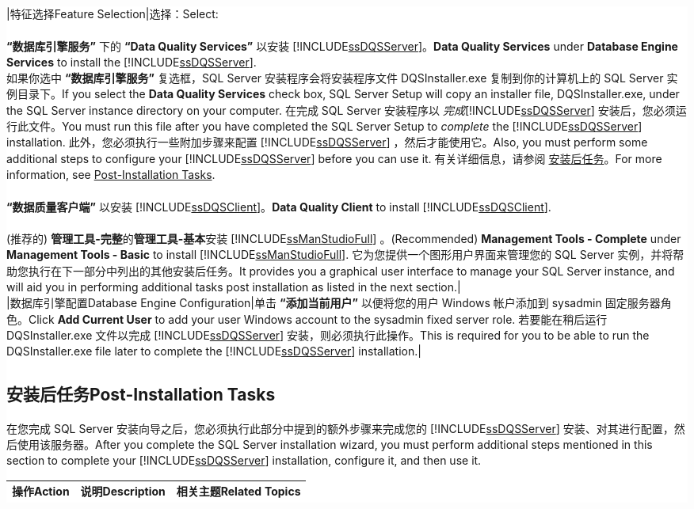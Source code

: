 |<span data-ttu-id="a1b8a-147">特征选择</span><span class="sxs-lookup"><span data-stu-id="a1b8a-147">Feature Selection</span></span>|<span data-ttu-id="a1b8a-148">选择：</span><span class="sxs-lookup"><span data-stu-id="a1b8a-148">Select:</span></span><br /><br /> <span data-ttu-id="a1b8a-149">**“数据库引擎服务”** 下的 **“Data Quality Services”** 以安装 [!INCLUDE[ssDQSServer](../../includes/ssdqsserver-md.md)]。</span><span class="sxs-lookup"><span data-stu-id="a1b8a-149">**Data Quality Services** under **Database Engine Services** to install the [!INCLUDE[ssDQSServer](../../includes/ssdqsserver-md.md)].</span></span> <br /><span data-ttu-id="a1b8a-150">如果你选中 **“数据库引擎服务”** 复选框，SQL Server 安装程序会将安装程序文件 DQSInstaller.exe 复制到你的计算机上的 SQL Server 实例目录下。</span><span class="sxs-lookup"><span data-stu-id="a1b8a-150">If you select the **Data Quality Services** check box, SQL Server Setup will copy an installer file, DQSInstaller.exe, under the SQL Server instance directory on your computer.</span></span> <span data-ttu-id="a1b8a-151">在完成 SQL Server 安装程序以 *完成*[!INCLUDE[ssDQSServer](../../includes/ssdqsserver-md.md)] 安装后，您必须运行此文件。</span><span class="sxs-lookup"><span data-stu-id="a1b8a-151">You must run this file after you have completed the SQL Server Setup to *complete* the [!INCLUDE[ssDQSServer](../../includes/ssdqsserver-md.md)] installation.</span></span> <span data-ttu-id="a1b8a-152">此外，您必须执行一些附加步骤来配置 [!INCLUDE[ssDQSServer](../../includes/ssdqsserver-md.md)] ，然后才能使用它。</span><span class="sxs-lookup"><span data-stu-id="a1b8a-152">Also, you must perform some additional steps to configure your [!INCLUDE[ssDQSServer](../../includes/ssdqsserver-md.md)] before you can use it.</span></span> <span data-ttu-id="a1b8a-153">有关详细信息，请参阅 [安装后任务](#PostInstallationTasks)。</span><span class="sxs-lookup"><span data-stu-id="a1b8a-153">For more information, see [Post-Installation Tasks](#PostInstallationTasks).</span></span><br /><br /> <span data-ttu-id="a1b8a-154">**“数据质量客户端”** 以安装 [!INCLUDE[ssDQSClient](../../includes/ssdqsclient-md.md)]。</span><span class="sxs-lookup"><span data-stu-id="a1b8a-154">**Data Quality Client** to install [!INCLUDE[ssDQSClient](../../includes/ssdqsclient-md.md)].</span></span><br /><br /> <span data-ttu-id="a1b8a-155"> (推荐的) **管理工具-完整**的**管理工具-基本**安装 [!INCLUDE[ssManStudioFull](../../includes/ssmanstudiofull-md.md)] 。</span><span class="sxs-lookup"><span data-stu-id="a1b8a-155">(Recommended) **Management Tools - Complete** under **Management Tools - Basic** to install [!INCLUDE[ssManStudioFull](../../includes/ssmanstudiofull-md.md)].</span></span> <span data-ttu-id="a1b8a-156">它为您提供一个图形用户界面来管理您的 SQL Server 实例，并将帮助您执行在下一部分中列出的其他安装后任务。</span><span class="sxs-lookup"><span data-stu-id="a1b8a-156">It provides you a graphical user interface to manage your SQL Server instance, and will aid you in performing additional tasks post installation as listed in the next section.</span></span>|  
|<span data-ttu-id="a1b8a-157">数据库引擎配置</span><span class="sxs-lookup"><span data-stu-id="a1b8a-157">Database Engine Configuration</span></span>|<span data-ttu-id="a1b8a-158">单击 **“添加当前用户”** 以便将您的用户 Windows 帐户添加到 sysadmin 固定服务器角色。</span><span class="sxs-lookup"><span data-stu-id="a1b8a-158">Click **Add Current User** to add your user Windows account to the sysadmin fixed server role.</span></span> <span data-ttu-id="a1b8a-159">若要能在稍后运行 DQSInstaller.exe 文件以完成 [!INCLUDE[ssDQSServer](../../includes/ssdqsserver-md.md)] 安装，则必须执行此操作。</span><span class="sxs-lookup"><span data-stu-id="a1b8a-159">This is required for you to be able to run the DQSInstaller.exe file later to complete the [!INCLUDE[ssDQSServer](../../includes/ssdqsserver-md.md)] installation.</span></span>|  
  
##  <a name="post-installation-tasks"></a><a name="PostInstallationTasks"></a><span data-ttu-id="a1b8a-160">安装后任务</span><span class="sxs-lookup"><span data-stu-id="a1b8a-160">Post-Installation Tasks</span></span>  
 <span data-ttu-id="a1b8a-161">在您完成 SQL Server 安装向导之后，您必须执行此部分中提到的额外步骤来完成您的 [!INCLUDE[ssDQSServer](../../includes/ssdqsserver-md.md)] 安装、对其进行配置，然后使用该服务器。</span><span class="sxs-lookup"><span data-stu-id="a1b8a-161">After you complete the SQL Server installation wizard, you must perform additional steps mentioned in this section to complete your [!INCLUDE[ssDQSServer](../../includes/ssdqsserver-md.md)] installation, configure it, and then use it.</span></span>  
  
|<span data-ttu-id="a1b8a-162">操作</span><span class="sxs-lookup"><span data-stu-id="a1b8a-162">Action</span></span>|<span data-ttu-id="a1b8a-163">说明</span><span class="sxs-lookup"><span data-stu-id="a1b8a-163">Description</span></span>|<span data-ttu-id="a1b8a-164">相关主题</span><span class="sxs-lookup"><span data-stu-id="a1b8a-164">Related Topics</span></span>|  
|------------|-----------------|--------------------|  
